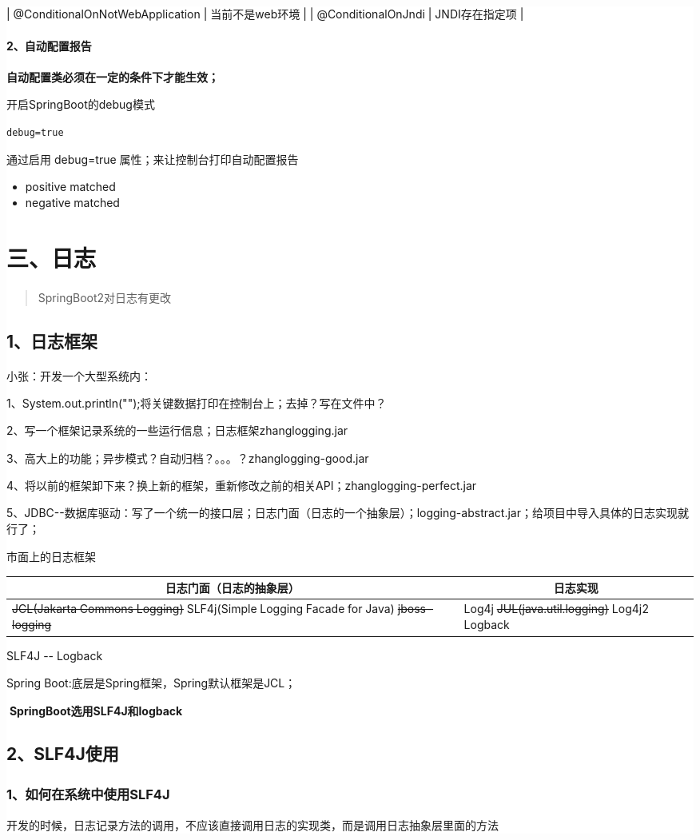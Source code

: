 | @ConditionalOnNotWebApplication | 当前不是web环境                                 |
| @ConditionalOnJndi              | JNDI存在指定项                                  |

#### 2、自动配置报告

**自动配置类必须在一定的条件下才能生效；**

开启SpringBoot的debug模式

```properties
debug=true
```

通过启用 debug=true 属性；来让控制台打印自动配置报告

- positive matched
- negative matched

# 三、日志

> SpringBoot2对日志有更改

## 1、日志框架

小张：开发一个大型系统内：

1、System.out.println("");将关键数据打印在控制台上；去掉？写在文件中？

2、写一个框架记录系统的一些运行信息；日志框架zhanglogging.jar

3、高大上的功能；异步模式？自动归档？。。。？zhanglogging-good.jar

4、将以前的框架卸下来？换上新的框架，重新修改之前的相关API；zhanglogging-perfect.jar

5、JDBC--数据库驱动：写了一个统一的接口层；日志门面（日志的一个抽象层）；logging-abstract.jar；给项目中导入具体的日志实现就行了；



市面上的日志框架

| 日志门面（日志的抽象层）                                     | 日志实现                                          |
| ------------------------------------------------------------ | ------------------------------------------------- |
| ~~JCL(Jakarta Commons Logging)~~ SLF4j(Simple Logging Facade for Java) ~~jboss-logging~~ | Log4j  ~~JUL(java.util.logging)~~  Log4j2 Logback |

SLF4J -- Logback

Spring Boot:底层是Spring框架，Spring默认框架是JCL；

​	**SpringBoot选用SLF4J和logback**

## 2、SLF4J使用

### 1、如何在系统中使用SLF4J

开发的时候，日志记录方法的调用，不应该直接调用日志的实现类，而是调用日志抽象层里面的方法
